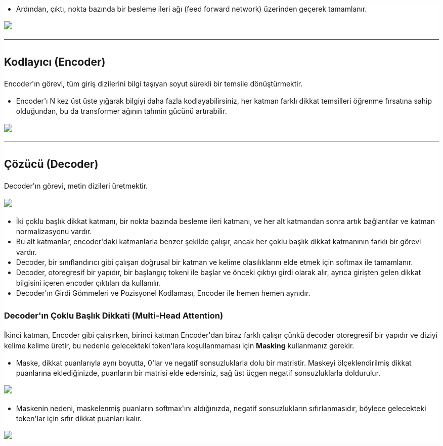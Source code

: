 * Ardından, çıktı, nokta bazında bir besleme ileri ağı (feed forward network) üzerinden geçerek tamamlanır.
<kbd>
<img src="https://miro.medium.com/v2/resize:fit:622/format:webp/1*ItvJ0KeOKCFSXDUNce2zAA.png">
</kbd>



---
## Kodlayıcı (Encoder)
Encoder'ın görevi, tüm giriş dizilerini bilgi taşıyan soyut sürekli bir temsile dönüştürmektir.
* Encoder'ı N kez üst üste yığarak bilgiyi daha fazla kodlayabilirsiniz, her katman farklı dikkat temsilleri öğrenme fırsatına sahip olduğundan, bu da transformer ağının tahmin gücünü artırabilir.
<kbd>
  <img src="https://miro.medium.com/v2/resize:fit:640/0*K67VOXrh_xgyCiHS">
</kbd>



---
## Çözücü (Decoder)
Decoder'ın görevi, metin dizileri üretmektir.

<kbd>
  <img src="https://miro.medium.com/v2/resize:fit:640/0*lx0m8R-k0dwq7sy3">
</kbd>

* İki çoklu başlık dikkat katmanı, bir nokta bazında besleme ileri katmanı, ve her alt katmandan sonra artık bağlantılar ve katman normalizasyonu vardır.
* Bu alt katmanlar, encoder'daki katmanlarla benzer şekilde çalışır, ancak her çoklu başlık dikkat katmanının farklı bir görevi vardır.
* Decoder, bir sınıflandırıcı gibi çalışan doğrusal bir katman ve kelime olasılıklarını elde etmek için softmax ile tamamlanır.
* Decoder, otoregresif bir yapıdır, bir başlangıç tokeni ile başlar ve önceki çıktıyı girdi olarak alır, ayrıca girişten gelen dikkat bilgisini içeren encoder çıktıları da kullanılır.
* Decoder'ın Girdi Gömmeleri ve Pozisyonel Kodlaması, Encoder ile hemen hemen aynıdır.

### Decoder'ın Çoklu Başlık Dikkati (Multi-Head Attention)
İkinci katman, Encoder gibi çalışırken, birinci katman Encoder'dan biraz farklı çalışır çünkü decoder otoregresif bir yapıdır ve diziyi kelime kelime üretir, bu nedenle gelecekteki token'lara koşullanmaması için **Masking** kullanmanız gerekir.
* Maske, dikkat puanlarıyla aynı boyutta, 0'lar ve negatif sonsuzluklarla dolu bir matristir. Maskeyi ölçeklendirilmiş dikkat puanlarına eklediğinizde, puanların bir matrisi elde edersiniz, sağ üst üçgen negatif sonsuzluklarla doldurulur.
<kbd>
  <img src="https://miro.medium.com/v2/resize:fit:828/format:webp/0*QYFua-iIKp5jZLNT.png">
</kbd>

* Maskenin nedeni, maskelenmiş puanların softmax'ını aldığınızda, negatif sonsuzlukların sıfırlanmasıdır, böylece gelecekteki token'lar için sıfır dikkat puanları kalır.
<kbd>
  <img src="https://miro.medium.com/v2/resize:fit:828/format:webp/0*3ykVCJ9okbgB0uUR.png">
</kbd>
